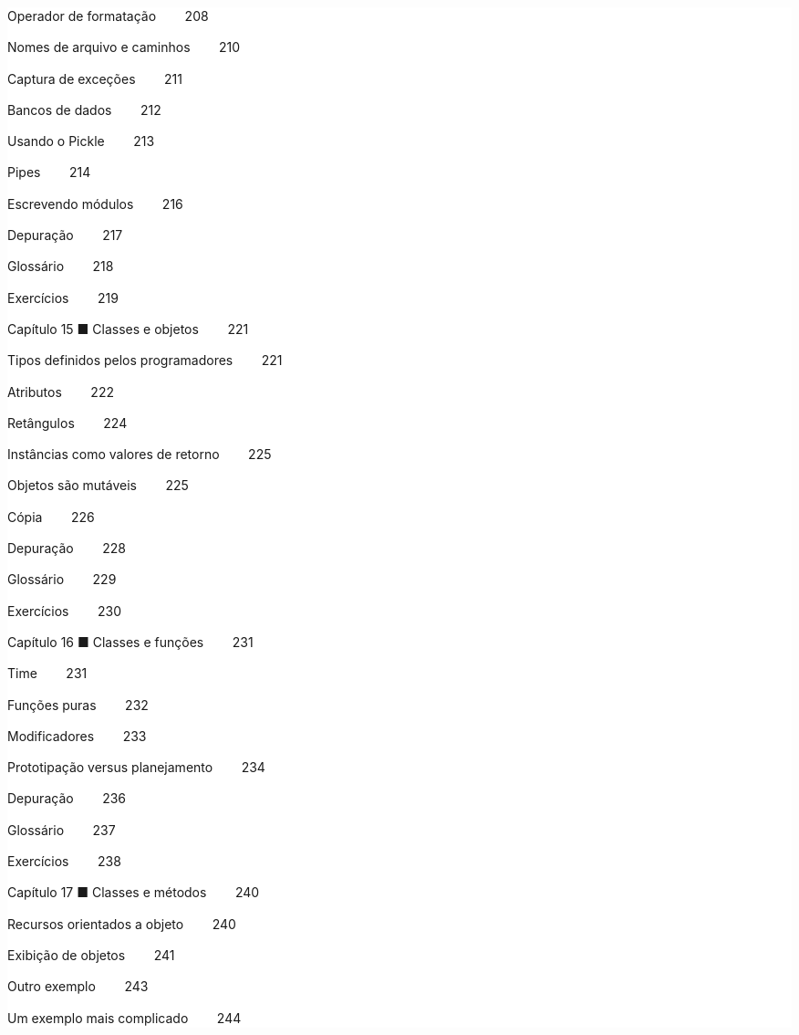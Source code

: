 Operador de formatação        208

Nomes de arquivo e caminhos        210

Captura de exceções        211

Bancos de dados        212

Usando o Pickle        213

Pipes        214

Escrevendo módulos        216

Depuração        217

Glossário        218

Exercícios        219

Capítulo 15 ■ Classes e objetos        221

Tipos definidos pelos programadores        221

Atributos        222

Retângulos        224

Instâncias como valores de retorno        225

Objetos são mutáveis        225

Cópia        226

Depuração        228

Glossário        229

Exercícios        230

Capítulo 16 ■ Classes e funções        231

Time        231

Funções puras        232

Modificadores        233

Prototipação versus planejamento        234

Depuração        236

Glossário        237

Exercícios        238

Capítulo 17 ■ Classes e métodos        240

Recursos orientados a objeto        240

Exibição de objetos        241

Outro exemplo        243

Um exemplo mais complicado        244
